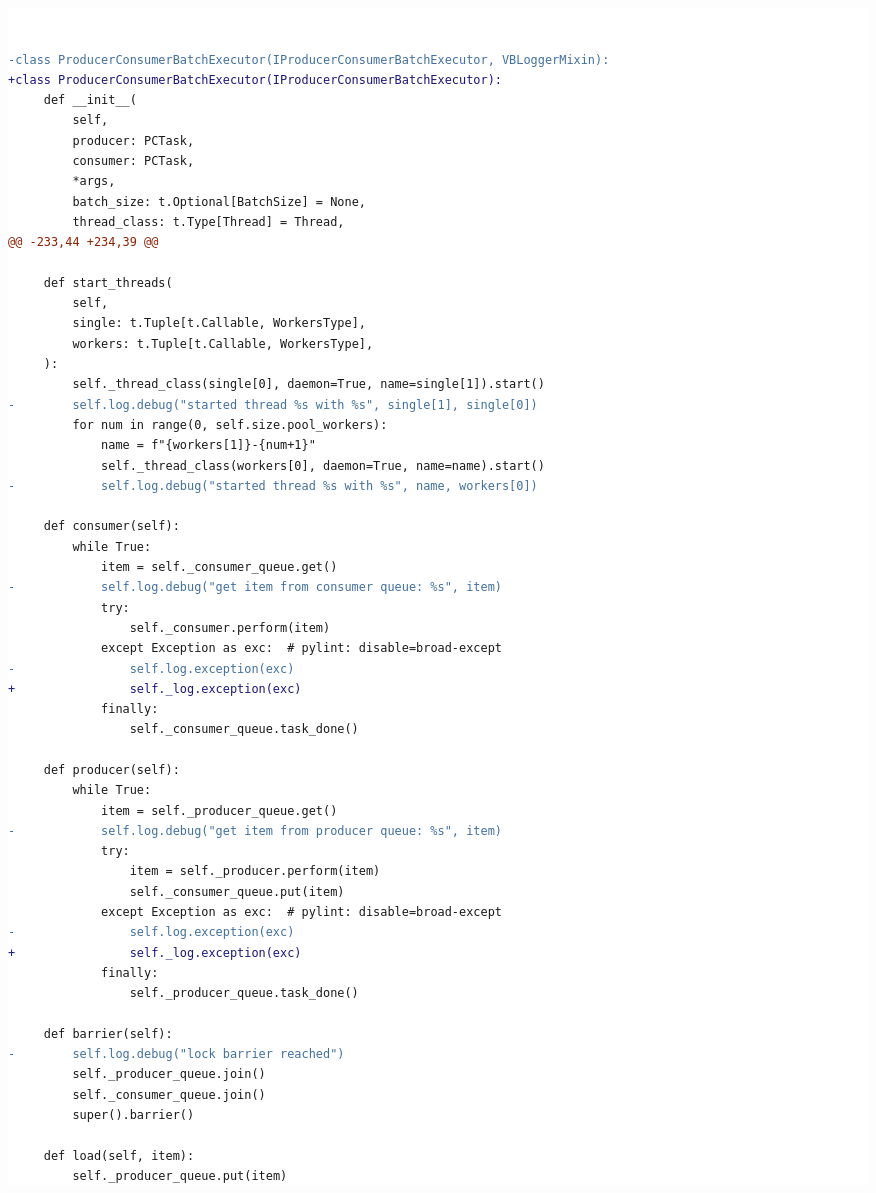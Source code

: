 ```diff
 
 
-class ProducerConsumerBatchExecutor(IProducerConsumerBatchExecutor, VBLoggerMixin):
+class ProducerConsumerBatchExecutor(IProducerConsumerBatchExecutor):
     def __init__(
         self,
         producer: PCTask,
         consumer: PCTask,
         *args,
         batch_size: t.Optional[BatchSize] = None,
         thread_class: t.Type[Thread] = Thread,
@@ -233,44 +234,39 @@
 
     def start_threads(
         self,
         single: t.Tuple[t.Callable, WorkersType],
         workers: t.Tuple[t.Callable, WorkersType],
     ):
         self._thread_class(single[0], daemon=True, name=single[1]).start()
-        self.log.debug("started thread %s with %s", single[1], single[0])
         for num in range(0, self.size.pool_workers):
             name = f"{workers[1]}-{num+1}"
             self._thread_class(workers[0], daemon=True, name=name).start()
-            self.log.debug("started thread %s with %s", name, workers[0])
 
     def consumer(self):
         while True:
             item = self._consumer_queue.get()
-            self.log.debug("get item from consumer queue: %s", item)
             try:
                 self._consumer.perform(item)
             except Exception as exc:  # pylint: disable=broad-except
-                self.log.exception(exc)
+                self._log.exception(exc)
             finally:
                 self._consumer_queue.task_done()
 
     def producer(self):
         while True:
             item = self._producer_queue.get()
-            self.log.debug("get item from producer queue: %s", item)
             try:
                 item = self._producer.perform(item)
                 self._consumer_queue.put(item)
             except Exception as exc:  # pylint: disable=broad-except
-                self.log.exception(exc)
+                self._log.exception(exc)
             finally:
                 self._producer_queue.task_done()
 
     def barrier(self):
-        self.log.debug("lock barrier reached")
         self._producer_queue.join()
         self._consumer_queue.join()
         super().barrier()
 
     def load(self, item):
         self._producer_queue.put(item)
```
